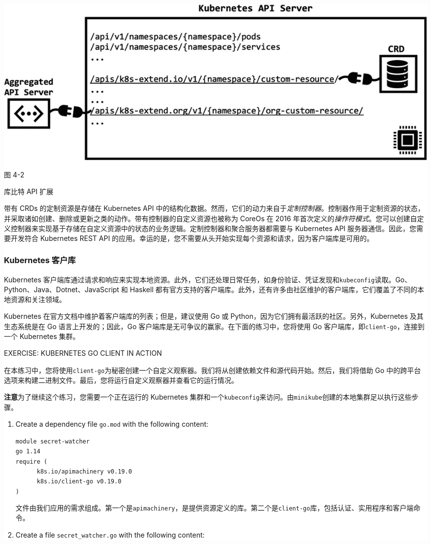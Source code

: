 ![img/503015_1_En_4_Fig2_HTML.jpg](img/503015_1_En_4_Fig2_HTML.jpg)

图 4-2

库比特 API 扩展

带有 CRDs 的定制资源是存储在 Kubernetes API 中的结构化数据。然而，它们的动力来自于*定制控制器*。控制器作用于定制资源的状态，并采取诸如创建、删除或更新之类的动作。带有控制器的自定义资源也被称为 CoreOs 在 2016 年首次定义的*操作符模式*。您可以创建自定义控制器来实现基于存储在自定义资源中的状态的业务逻辑。定制控制器和聚合服务器都需要与 Kubernetes API 服务器通信。因此，您需要开发符合 Kubernetes REST API 的应用。幸运的是，您不需要从头开始实现每个资源和请求，因为客户端库是可用的。

### Kubernetes 客户库

Kubernetes 客户端库通过请求和响应来实现本地资源。此外，它们还处理日常任务，如身份验证、凭证发现和`kubeconfig`读取。Go、Python、Java、Dotnet、JavaScript 和 Haskell 都有官方支持的客户端库。此外，还有许多由社区维护的客户端库，它们覆盖了不同的本地资源和关注领域。

Kubernetes 在官方文档中维护着客户端库的列表；但是，建议使用 Go 或 Python，因为它们拥有最活跃的社区。另外，Kubernetes 及其生态系统是在 Go 语言上开发的；因此，Go 客户端库是无可争议的赢家。在下面的练习中，您将使用 Go 客户端库，即`client-go`，连接到一个 Kubernetes 集群。

EXERCISE: KUBERNETES GO CLIENT IN ACTION

在本练习中，您将使用`client-go`为秘密创建一个自定义观察器。我们将从创建依赖文件和源代码开始。然后，我们将借助 Go 中的跨平台选项来构建二进制文件。最后，您将运行自定义观察器并查看它的运行情况。

**注意**为了继续这个练习，您需要一个正在运行的 Kubernetes 集群和一个`kubeconfig`来访问。由`minikube`创建的本地集群足以执行这些步骤。

1.  Create a dependency file `go.mod` with the following content:

    ```
    module secret-watcher
    go 1.14
    require (
          k8s.io/apimachinery v0.19.0
          k8s.io/client-go v0.19.0
    )

    ```

    文件由我们应用的需求组成。第一个是`apimachinery`，是提供资源定义的库。第二个是`client-go`库，包括认证、实用程序和客户端命令。

2.  Create a file `secret_watcher.go` with the following content:
